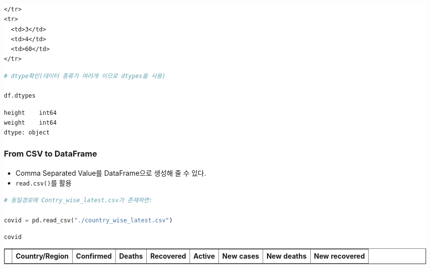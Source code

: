     </tr>
    <tr>
      <td>3</td>
      <td>4</td>
      <td>60</td>
    </tr>
  </tbody>
</table>
</div>




```python
# dtype확인(데이터 종류가 여러개 이므로 dtypes을 사용)

df.dtypes
```




    height    int64
    weight    int64
    dtype: object



### From CSV to DataFrame
- Comma Separated Value를 DataFrame으로 생성해 줄 수 있다.
- `read.csv()`를 활용


```python
# 동일경로에 Contry_wise_latest.csv가 존재하면:

covid = pd.read_csv("./country_wise_latest.csv")
```


```python
covid
```




<div>
<style scoped>
    .dataframe tbody tr th:only-of-type {
        vertical-align: middle;
    }

    .dataframe tbody tr th {
        vertical-align: top;
    }

    .dataframe thead th {
        text-align: right;
    }
</style>
<table border="1" class="dataframe">
  <thead>
    <tr style="text-align: right;">
      <th></th>
      <th>Country/Region</th>
      <th>Confirmed</th>
      <th>Deaths</th>
      <th>Recovered</th>
      <th>Active</th>
      <th>New cases</th>
      <th>New deaths</th>
      <th>New recovered</th>
